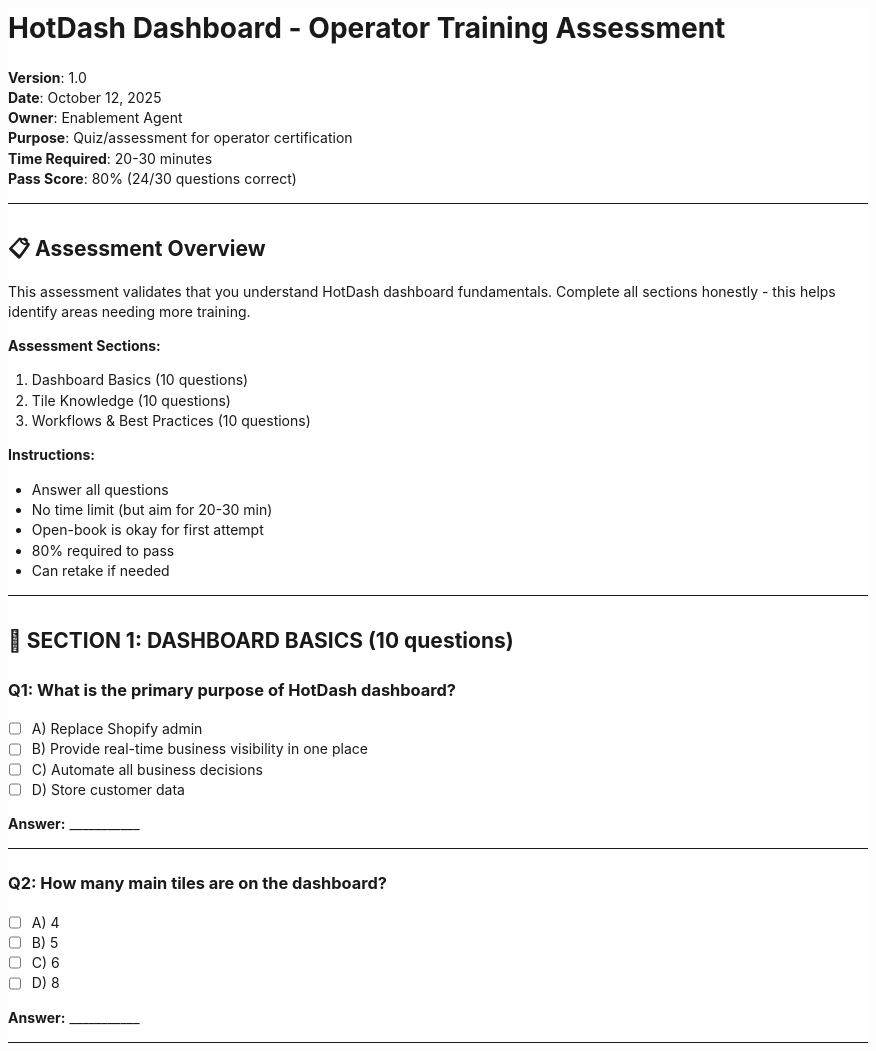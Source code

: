 # HotDash Dashboard - Operator Training Assessment

**Version**: 1.0  
**Date**: October 12, 2025  
**Owner**: Enablement Agent  
**Purpose**: Quiz/assessment for operator certification  
**Time Required**: 20-30 minutes  
**Pass Score**: 80% (24/30 questions correct)

---

## 📋 Assessment Overview

This assessment validates that you understand HotDash dashboard fundamentals. Complete all sections honestly - this helps identify areas needing more training.

**Assessment Sections:**
1. Dashboard Basics (10 questions)
2. Tile Knowledge (10 questions)
3. Workflows & Best Practices (10 questions)

**Instructions:**
- Answer all questions
- No time limit (but aim for 20-30 min)
- Open-book is okay for first attempt
- 80% required to pass
- Can retake if needed

---

## 🎯 SECTION 1: DASHBOARD BASICS (10 questions)

### Q1: What is the primary purpose of HotDash dashboard?
- [ ] A) Replace Shopify admin
- [ ] B) Provide real-time business visibility in one place
- [ ] C) Automate all business decisions
- [ ] D) Store customer data

**Answer:** ___________

---

### Q2: How many main tiles are on the dashboard?
- [ ] A) 4
- [ ] B) 5
- [ ] C) 6
- [ ] D) 8

**Answer:** ___________

---
